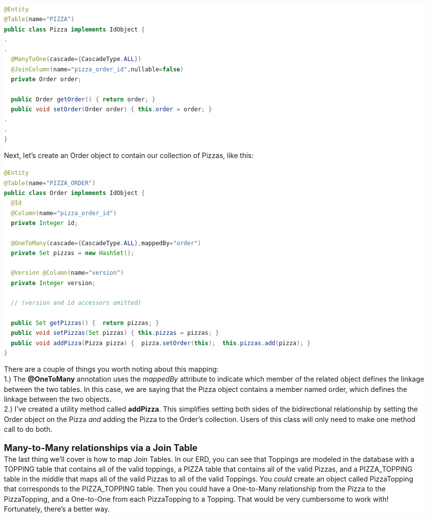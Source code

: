 ``` java
@Entity
@Table(name="PIZZA")
public class Pizza implements IdObject {
.
.
  @ManyToOne(cascade={CascadeType.ALL})
  @JoinColumn(name="pizza_order_id",nullable=false)
  private Order order;
 
  public Order getOrder() { return order; }
  public void setOrder(Order order) { this.order = order; }
.
.
}
```

Next, let&#8217;s create an Order object to contain our collection of Pizzas, like this:

``` java
@Entity
@Table(name="PIZZA_ORDER")
public class Order implements IdObject {
  @Id
  @Column(name="pizza_order_id")
  private Integer id;
 
  @OneToMany(cascade={CascadeType.ALL},mappedBy="order")
  private Set pizzas = new HashSet();
 
  @Version @Column(name="version")
  private Integer version;
 
  // (version and id accessors omitted)
 
  public Set getPizzas() {  return pizzas; }
  public void setPizzas(Set pizzas) { this.pizzas = pizzas; }
  public void addPizza(Pizza pizza) {  pizza.setOrder(this);  this.pizzas.add(pizza); }
}
```

There are a couple of things you worth noting about this mapping:  
1.) The <span style="font-weight: bold;">@OneToMany</span> annotation uses the <span style="font-style: italic;">mappedBy</span> attribute to indicate which member of the related object defines the linkage between the two tables. In this case, we are saying that the Pizza object contains a member named order, which defines the linkage between the two objects.  
2.) I&#8217;ve created a utility method called <span style="font-weight: bold;">addPizza</span>. This simplifies setting both sides of the bidirectional relationship by setting the Order object on the Pizza <span style="font-style: italic;">and</span> adding the Pizza to the Order&#8217;s collection. Users of this class will only need to make one method call to do both.

<span style="font-size:130%;"><span style="font-weight: bold;">Many-to-Ma</span></span><span style="font-size:130%;"><span style="font-weight: bold;">ny relationships via a Join Table</span></span>  
The last thing we&#8217;ll cover is how to map Join Tables. In our ERD, you can see that Toppings are modeled in the database with a TOPPING table that contains all of the valid toppings, a PIZZA table that contains all of the valid Pizzas, and a PIZZA_TOPPING table in the middle that maps all of the valid Pizzas to all of the valid Toppings. You <span style="font-style: italic;">could</span> create an object called PizzaTopping that corresponds to the PIZZA_TOPPING table. Then you could have a One-to-Many relationship from the Pizza to the PizzaTopping, and a One-to-One from each PizzaTopping to a Topping. That would be very cumbersome to work with! Fortunately, there&#8217;s a better way.
